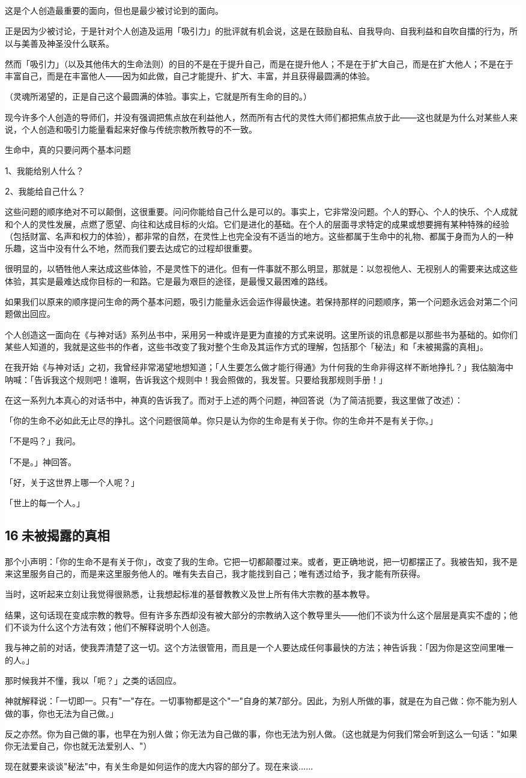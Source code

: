 这是个人创造最重要的面向，但也是最少被讨论到的面向。

正是因为少被讨论，于是针对个人创造及运用「吸引力」的批评就有机会说，这是在鼓励自私、自我导向、自我利益和自吹自擂的行为，所以与美善及神圣没什么联系。

然而「吸引力」（以及其他伟大的生命法则）的目的不是在于提升自己，而是在提升他人；不是在于扩大自己，而是在扩大他人；不是在于丰富自己，而是在丰富他人——因为如此做，自己才能提升、扩大、丰富，并且获得最圆满的体验。

（灵魂所渴望的，正是自己这个最圆满的体验。事实上，它就是所有生命的目的。）

现今许多个人创造的导师们，并没有强调把焦点放在利益他人，然而所有古代的灵性大师们都把焦点放于此——这也就是为什么对某些人来说，个人创造和吸引力能量看起来好像与传统宗教所教导的不一致。

生命中，真的只要问两个基本问题

1、我能给别人什么？

2、我能给自己什么？

这些问题的顺序绝对不可以颠倒，这很重要。问问你能给自己什么是可以的。事实上，它非常没问题。个人的野心、个人的快乐、个人成就和个人的灵性发展，点燃了愿望、向往和达成目标的火焰。它们是进化的基础。在个人的层面寻求特定的成果或想要拥有某种特殊的经验（包括财富、名声和权力的体验），都非常的自然，在灵性上也完全没有不适当的地方。这些都属于生命中的礼物、都属于身而为人的一种乐趣，这当中没有什么不地，然而我们要去达成它的过程却很重要。

很明显的，以牺牲他人来达成这些体验，不是灵性下的进化。但有一件事就不那么明显，那就是：以忽视他人、无视别人的需要来达成这些体验，其实是最难达成你目标的一和路。它是最为艰巨的途径，是最慢又最困难的路线。

如果我们以原来的顺序提问生命的两个基本问题，吸引力能量永远会运作得最快速。若保持那样的问题顺序，第一个问题永远会对第二个问题做出回应。

个人创造这一面向在《与神对话》系列丛书中，采用另一种或许是更为直接的方式来说明。这里所谈的讯息都是以那些书为基础的。如你们某些人知道的，我就是这些书的作者，这些书改变了我对整个生命及其运作方式的理解，包括那个「秘法」和「未被揭露的真相」。

在我开始《与神对话」之初，我曾经非常渴望地想知道；「人生要怎么做才能行得通》为什何我的生命非得这样不断地挣扎？」我估脑海中呐喊：「告诉我这个规则吧！谁啊，告诉我这个规则中！我会照做的，我发誓。只要给我那规则手册！」

在这一系列九本真心的对话书中，神真的告诉我了。而对于上述的两个问题，神回答说（为了简洁扼要，我这里做了改述）：

「你的生命不必如此无止尽的挣扎。这个问题很简单。你只是认为你的生命是有关于你。你的生命并不是有关于你。」

「不是吗？」我问。

「不是。」神回答。

「好，关于这世界上哪一个人呢？」

「世上的每一个人。」

## 16 未被揭露的真相

那个小声明：「你的生命不是有关于你」，改变了我的生命。它把一切都颠覆过来。或者，更正确地说，把一切都摆正了。我被告知，我不是来这里服务自己的，而是来这里服务他人的。唯有失去自己，我才能找到自己；唯有透过给予，我才能有所获得。

当时，这听起来立刻让我觉得很熟悉，让我想起标准的基督教教义及世上所有伟大宗教的基本教导。

结果，这句话现在变成宗教的教导。但有许多东西却没有被大部分的宗教纳入这个教导里头——他们不谈为什么这个层层是真实不虚的；他们不谈为什么这个方法有效；他们不解释说明个人创造。

我与神之前的对话，使我弄清楚了这一切。这个方法很管用，而且是一个人要达成任何事最快的方法；神告诉我：「因为你是这空间里唯一的人。」

那时候我并不懂，我以「呃？」之类的话回应。

神就解释说：「一切即一。只有"一"存在。一切事物都是这个"一"自身的某7部分。因此，为别人所做的事，就是在为自己做：你不能为别人做的事，你也无法为自己做。」

反之亦然。你为自己做的事，也早在为别人做；你无法为自己做的事，你也无法为别人做。（这也就是为何我们常会听到这么一句话："如果你无法爱自己，你也就无法爱别人、"）

现在就要来谈谈"秘法"中，有关生命是如何运作的庞大内容的部分了。现在来谈……
